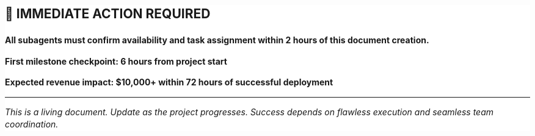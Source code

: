 
## 🚨 IMMEDIATE ACTION REQUIRED

**All subagents must confirm availability and task assignment within 2 hours of this document creation.**

**First milestone checkpoint: 6 hours from project start**

**Expected revenue impact: $10,000+ within 72 hours of successful deployment**

---

*This is a living document. Update as the project progresses. Success depends on flawless execution and seamless team coordination.*